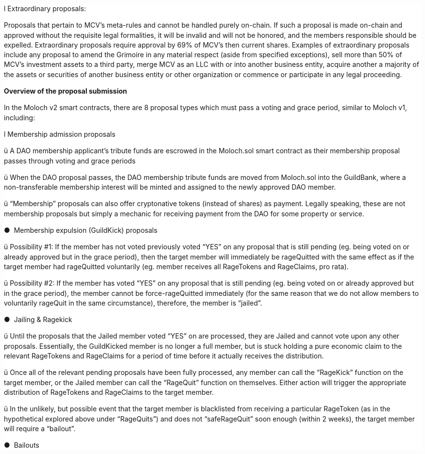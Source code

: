 l Extraordinary proposals:

Proposals that pertain to MCV’s meta-rules and cannot be handled purely on-chain. If such a proposal is made on-chain and approved without the requisite legal formalities, it will be invalid and will not be honored, and the members responsible should be expelled. Extraordinary proposals require approval by 69% of MCV’s then current shares. Examples of extraordinary proposals include any proposal to amend the Grimoire in any material respect (aside from specified exceptions), sell more than 50% of MCV’s investment assets to a third party, merge MCV as an LLC with or into another business entity, acquire another a majority of the assets or securities of another business entity or other organization or commence or participate in any legal proceeding.

**Overview of the proposal submission**

In the Moloch v2 smart contracts, there are 8 proposal types which must pass a voting and grace period, similar to Moloch v1, including:

l Membership admission proposals

ü A DAO membership applicant’s tribute funds are escrowed in the Moloch.sol smart contract as their membership proposal passes through voting and grace periods

ü When the DAO proposal passes, the DAO membership tribute funds are moved from Moloch.sol into the GuildBank, where a non-transferable membership interest will be minted and assigned to the newly approved DAO member.

ü “Membership” proposals can also offer cryptonative tokens (instead of shares) as payment. Legally speaking, these are not membership proposals but simply a mechanic for receiving payment from the DAO for some property or service.

●  Membership expulsion (GuildKick) proposals

ü Possibility #1: If the member has not voted previously voted “YES” on any proposal that is still pending (eg. being voted on or already approved but in the grace period), then the target member will immediately be rageQuitted with the same effect as if the target member had rageQuitted voluntarily (eg. member receives all RageTokens and RageClaims, pro rata).

ü Possibility #2: If the member has voted “YES” on any proposal that is still pending (eg. being voted on or already approved but in the grace period), the member cannot be force-rageQuitted immediately (for the same reason that we do not allow members to voluntarily rageQuit in the same circumstance), therefore, the member is “jailed”.

●  Jailing & Ragekick

ü Until the proposals that the Jailed member voted “YES” on are processed, they are Jailed and cannot vote upon any other proposals. Essentially, the GuildKicked member is no longer a full member, but is stuck holding a pure economic claim to the relevant RageTokens and RageClaims for a period of time before it actually receives the distribution.

ü Once all of the relevant pending proposals have been fully processed, any member can call the “RageKick” function on the target member, or the Jailed member can call the “RageQuit” function on themselves. Either action will trigger the appropriate distribution of RageTokens and RageClaims to the target member.

ü In the unlikely, but possible event that the target member is blacklisted from receiving a particular RageToken (as in the hypothetical explored above under “RageQuits”) and does not “safeRageQuit” soon enough (within 2 weeks), the target member will require a “bailout”.

●  Bailouts

